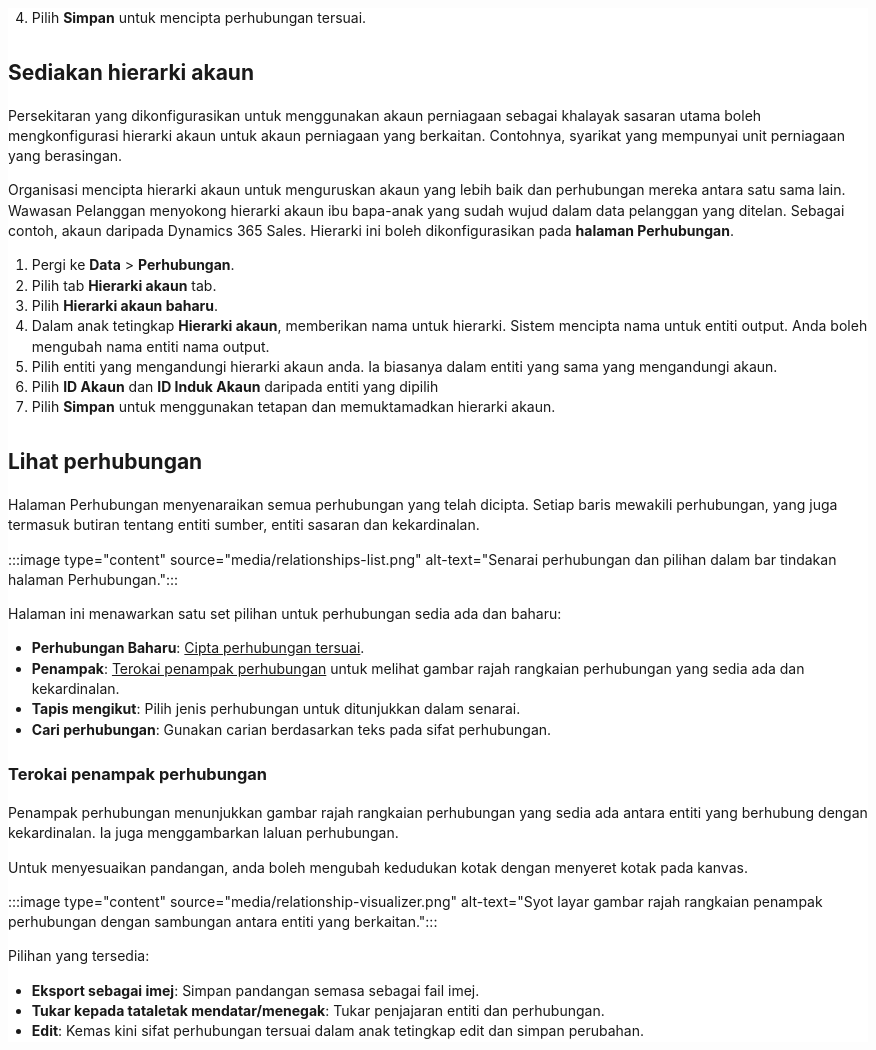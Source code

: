 4. Pilih **Simpan** untuk mencipta perhubungan tersuai.

## <a name="set-up-account-hierarchies"></a>Sediakan hierarki akaun

Persekitaran yang dikonfigurasikan untuk menggunakan akaun perniagaan sebagai khalayak sasaran utama boleh mengkonfigurasi hierarki akaun untuk akaun perniagaan yang berkaitan. Contohnya, syarikat yang mempunyai unit perniagaan yang berasingan. 

Organisasi mencipta hierarki akaun untuk menguruskan akaun yang lebih baik dan perhubungan mereka antara satu sama lain. Wawasan Pelanggan menyokong hierarki akaun ibu bapa-anak yang sudah wujud dalam data pelanggan yang ditelan. Sebagai contoh, akaun daripada Dynamics 365 Sales. Hierarki ini boleh dikonfigurasikan pada **halaman Perhubungan**.

1. Pergi ke **Data** > **Perhubungan**.
1. Pilih tab **Hierarki akaun** tab.
1. Pilih **Hierarki akaun baharu**. 
1. Dalam anak tetingkap **Hierarki akaun**, memberikan nama untuk hierarki. Sistem mencipta nama untuk entiti output. Anda boleh mengubah nama entiti nama output.
1. Pilih entiti yang mengandungi hierarki akaun anda. Ia biasanya dalam entiti yang sama yang mengandungi akaun.
1. Pilih **ID Akaun** dan **ID Induk Akaun** daripada entiti yang dipilih 
1. Pilih **Simpan** untuk menggunakan tetapan dan memuktamadkan hierarki akaun.

## <a name="view-relationships"></a>Lihat perhubungan

Halaman Perhubungan menyenaraikan semua perhubungan yang telah dicipta. Setiap baris mewakili perhubungan, yang juga termasuk butiran tentang entiti sumber, entiti sasaran dan kekardinalan. 

:::image type="content" source="media/relationships-list.png" alt-text="Senarai perhubungan dan pilihan dalam bar tindakan halaman Perhubungan.":::

Halaman ini menawarkan satu set pilihan untuk perhubungan sedia ada dan baharu: 
- **Perhubungan Baharu**: [Cipta perhubungan tersuai](#create-a-custom-relationship).
- **Penampak**: [Terokai penampak perhubungan](#explore-the-relationship-visualizer) untuk melihat gambar rajah rangkaian perhubungan yang sedia ada dan kekardinalan.
- **Tapis mengikut**: Pilih jenis perhubungan untuk ditunjukkan dalam senarai.
- **Cari perhubungan**: Gunakan carian berdasarkan teks pada sifat perhubungan.

### <a name="explore-the-relationship-visualizer"></a>Terokai penampak perhubungan

Penampak perhubungan menunjukkan gambar rajah rangkaian perhubungan yang sedia ada antara entiti yang berhubung dengan kekardinalan. Ia juga menggambarkan laluan perhubungan.

Untuk menyesuaikan pandangan, anda boleh mengubah kedudukan kotak dengan menyeret kotak pada kanvas.

:::image type="content" source="media/relationship-visualizer.png" alt-text="Syot layar gambar rajah rangkaian penampak perhubungan dengan sambungan antara entiti yang berkaitan.":::

Pilihan yang tersedia: 
- **Eksport sebagai imej**: Simpan pandangan semasa sebagai fail imej.
- **Tukar kepada tataletak mendatar/menegak**: Tukar penjajaran entiti dan perhubungan.
- **Edit**: Kemas kini sifat perhubungan tersuai dalam anak tetingkap edit dan simpan perubahan.
